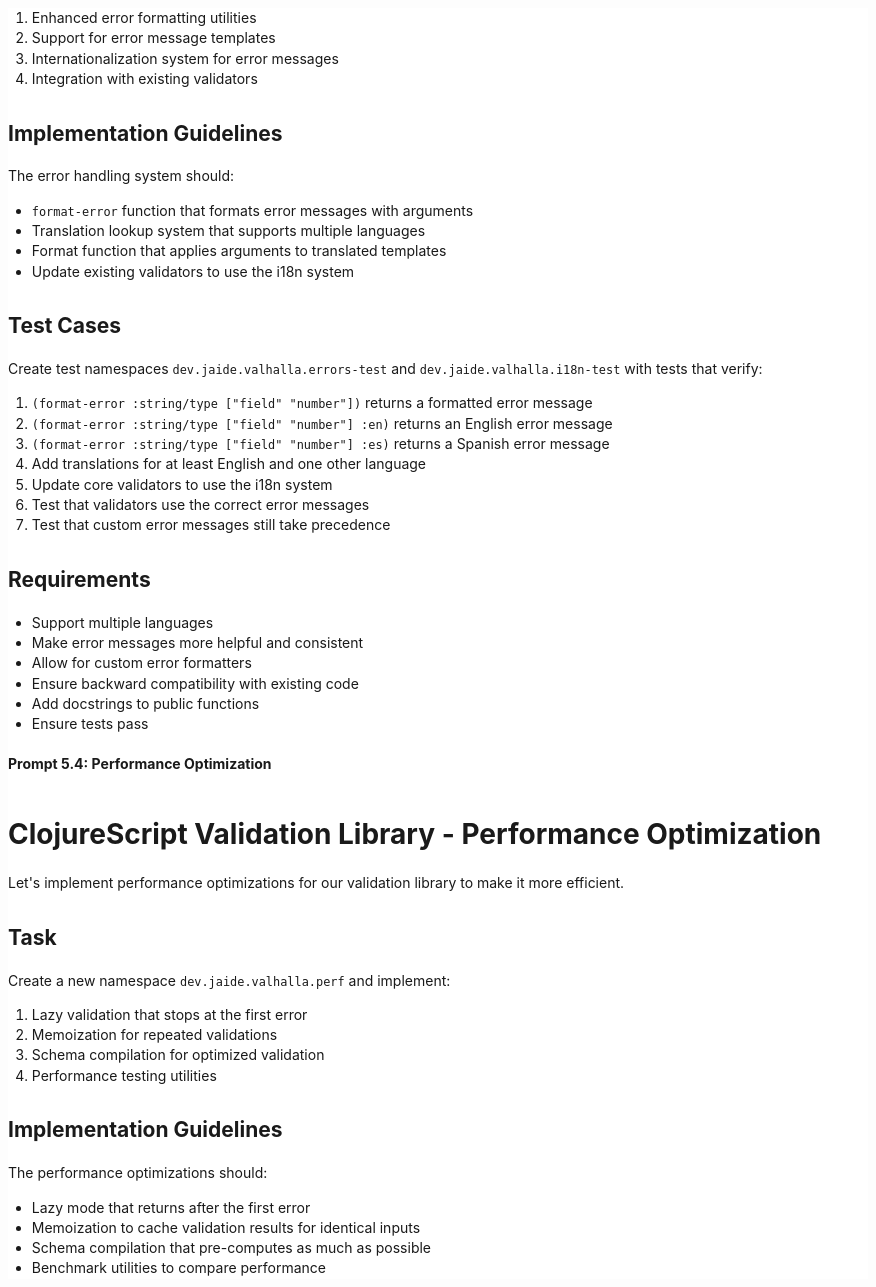 1. Enhanced error formatting utilities
2. Support for error message templates
3. Internationalization system for error messages
4. Integration with existing validators

## Implementation Guidelines
The error handling system should:
- `format-error` function that formats error messages with arguments
- Translation lookup system that supports multiple languages
- Format function that applies arguments to translated templates
- Update existing validators to use the i18n system

## Test Cases
Create test namespaces `dev.jaide.valhalla.errors-test` and `dev.jaide.valhalla.i18n-test` with tests that verify:
1. `(format-error :string/type ["field" "number"])` returns a formatted error message
2. `(format-error :string/type ["field" "number"] :en)` returns an English error message
3. `(format-error :string/type ["field" "number"] :es)` returns a Spanish error message
4. Add translations for at least English and one other language
5. Update core validators to use the i18n system
6. Test that validators use the correct error messages
7. Test that custom error messages still take precedence

## Requirements
- Support multiple languages
- Make error messages more helpful and consistent
- Allow for custom error formatters
- Ensure backward compatibility with existing code
- Add docstrings to public functions
- Ensure tests pass

#### Prompt 5.4: Performance Optimization

# ClojureScript Validation Library - Performance Optimization

Let's implement performance optimizations for our validation library to make it more efficient.

## Task
Create a new namespace `dev.jaide.valhalla.perf` and implement:

1. Lazy validation that stops at the first error
2. Memoization for repeated validations
3. Schema compilation for optimized validation
4. Performance testing utilities

## Implementation Guidelines
The performance optimizations should:
- Lazy mode that returns after the first error
- Memoization to cache validation results for identical inputs
- Schema compilation that pre-computes as much as possible
- Benchmark utilities to compare performance
